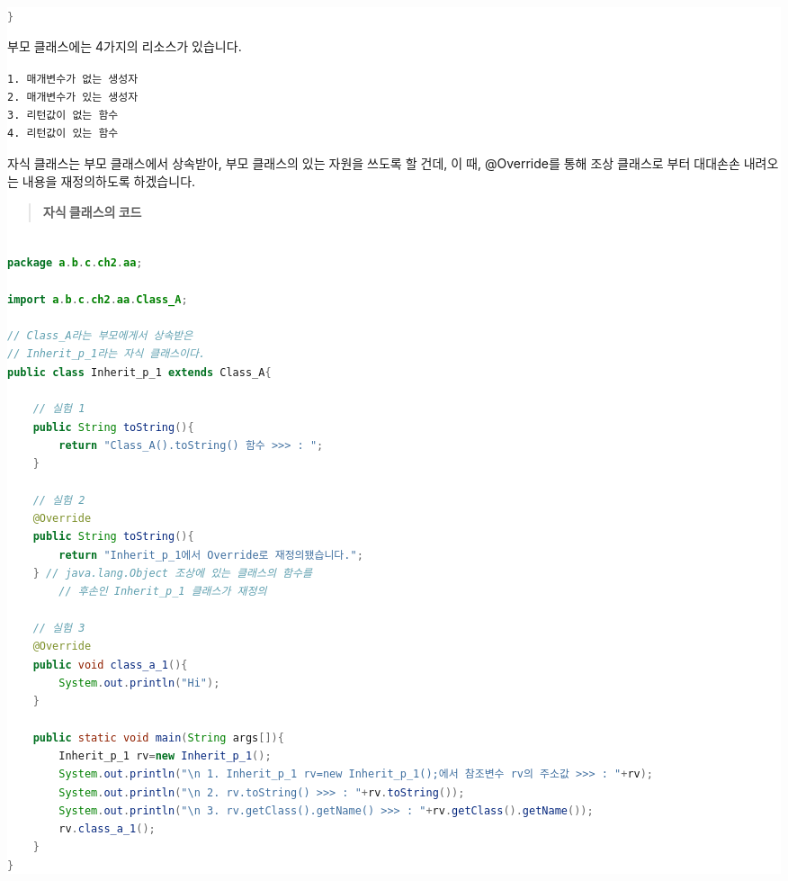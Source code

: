 ```java
}
```

부모 클래스에는 4가지의 리소스가 있습니다. 

```
1. 매개변수가 없는 생성자
2. 매개변수가 있는 생성자
3. 리턴값이 없는 함수
4. 리턴값이 있는 함수
```

자식 클래스는 부모 클래스에서 상속받아, 부모 클래스의 있는 자원을 쓰도록 할 건데, 이 때, @Override를 통해 조상 클래스로 부터 대대손손 내려오는 내용을 재정의하도록 하겠습니다.

> **자식 클래스의 코드**

```java

package a.b.c.ch2.aa;

import a.b.c.ch2.aa.Class_A;

// Class_A라는 부모에게서 상속받은
// Inherit_p_1라는 자식 클래스이다.
public class Inherit_p_1 extends Class_A{
	
	// 실험 1
	public String toString(){
		return "Class_A().toString() 함수 >>> : ";
	}

	// 실험 2
	@Override
	public String toString(){
		return "Inherit_p_1에서 Override로 재정의됐습니다.";
	} // java.lang.Object 조상에 있는 클래스의 함수를
		// 후손인 Inherit_p_1 클래스가 재정의 
		
	// 실험 3
	@Override
	public void class_a_1(){
		System.out.println("Hi");
	} 

	public static void main(String args[]){
		Inherit_p_1 rv=new Inherit_p_1();
		System.out.println("\n 1. Inherit_p_1 rv=new Inherit_p_1();에서 참조변수 rv의 주소값 >>> : "+rv);
		System.out.println("\n 2. rv.toString() >>> : "+rv.toString());
		System.out.println("\n 3. rv.getClass().getName() >>> : "+rv.getClass().getName());
		rv.class_a_1();
	}
} 
```
